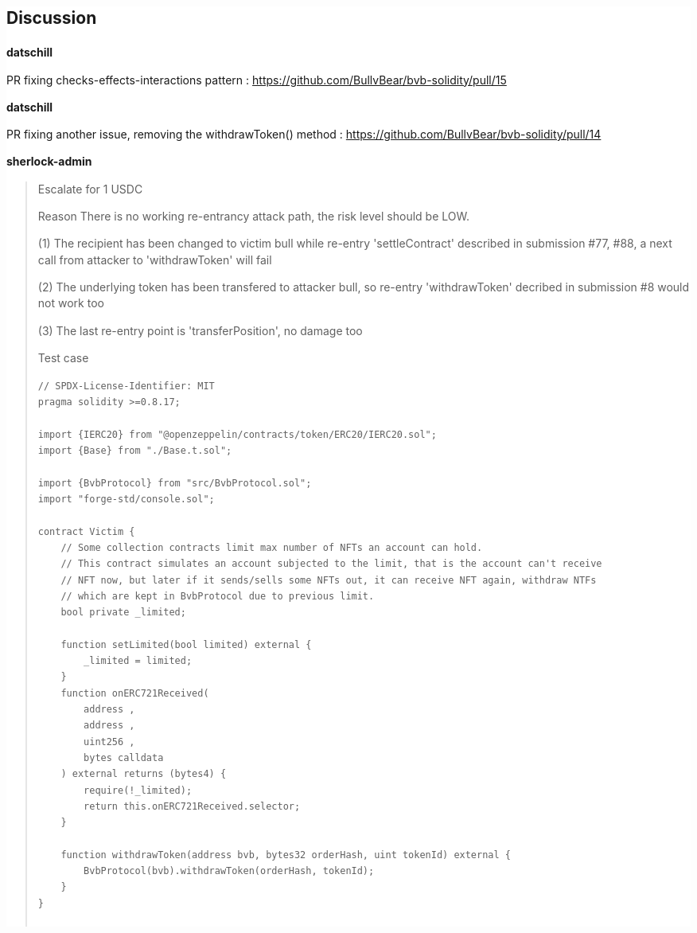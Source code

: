 ## Discussion

**datschill**

PR fixing checks-effects-interactions pattern : https://github.com/BullvBear/bvb-solidity/pull/15

**datschill**

PR fixing another issue, removing the withdrawToken() method : https://github.com/BullvBear/bvb-solidity/pull/14

**sherlock-admin**

> Escalate for 1 USDC
> 
> Reason
> There is no working re-entrancy attack path, the risk level should be LOW.
> 
> (1) The recipient has been changed to victim bull while re-entry 'settleContract' described in submission #77, #88, a next call from attacker to 'withdrawToken' will fail
> 
> (2) The underlying token has been transfered to attacker bull, so re-entry 'withdrawToken' decribed in submission #8 would not work too
> 
> (3) The last re-entry point is 'transferPosition', no damage too
> 
> Test case
> ```solidity
> // SPDX-License-Identifier: MIT
> pragma solidity >=0.8.17;
> 
> import {IERC20} from "@openzeppelin/contracts/token/ERC20/IERC20.sol";
> import {Base} from "./Base.t.sol";
> 
> import {BvbProtocol} from "src/BvbProtocol.sol";
> import "forge-std/console.sol";
> 
> contract Victim {
>     // Some collection contracts limit max number of NFTs an account can hold.
>     // This contract simulates an account subjected to the limit, that is the account can't receive
>     // NFT now, but later if it sends/sells some NFTs out, it can receive NFT again, withdraw NTFs
>     // which are kept in BvbProtocol due to previous limit.
>     bool private _limited;
>     
>     function setLimited(bool limited) external {
>         _limited = limited;
>     }
>     function onERC721Received(
>         address ,
>         address ,
>         uint256 ,
>         bytes calldata
>     ) external returns (bytes4) {
>         require(!_limited);
>         return this.onERC721Received.selector;
>     }
> 
>     function withdrawToken(address bvb, bytes32 orderHash, uint tokenId) external {
>         BvbProtocol(bvb).withdrawToken(orderHash, tokenId);
>     }
> }
> 
> 